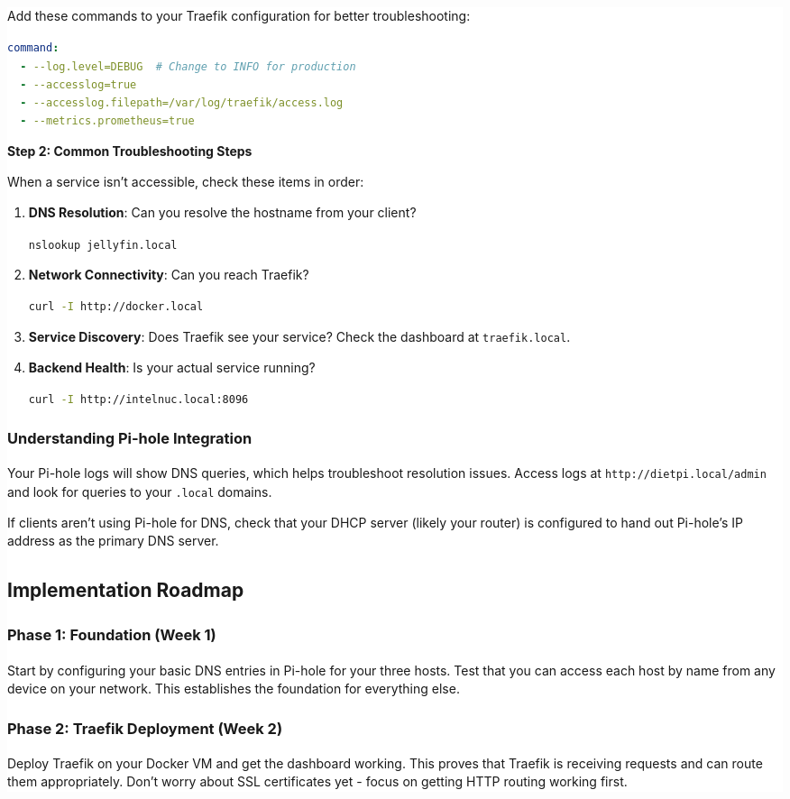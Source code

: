 Add these commands to your Traefik configuration for better troubleshooting:

```yaml
command:
  - --log.level=DEBUG  # Change to INFO for production
  - --accesslog=true
  - --accesslog.filepath=/var/log/traefik/access.log
  - --metrics.prometheus=true
```

**Step 2: Common Troubleshooting Steps**

When a service isn’t accessible, check these items in order:

1.  **DNS Resolution**: Can you resolve the hostname from your client?
    
    ```bash
    nslookup jellyfin.local
    ```
    
2.  **Network Connectivity**: Can you reach Traefik?
    
    ```bash
    curl -I http://docker.local
    ```
    
3.  **Service Discovery**: Does Traefik see your service? Check the dashboard at `traefik.local`.
    
4.  **Backend Health**: Is your actual service running?
    
    ```bash
    curl -I http://intelnuc.local:8096
    ```
    

### Understanding Pi-hole Integration

Your Pi-hole logs will show DNS queries, which helps troubleshoot resolution issues. Access logs at `http://dietpi.local/admin` and look for queries to your `.local` domains.

If clients aren’t using Pi-hole for DNS, check that your DHCP server (likely your router) is configured to hand out Pi-hole’s IP address as the primary DNS server.

## Implementation Roadmap

### Phase 1: Foundation (Week 1)

Start by configuring your basic DNS entries in Pi-hole for your three hosts. Test that you can access each host by name from any device on your network. This establishes the foundation for everything else.

### Phase 2: Traefik Deployment (Week 2)

Deploy Traefik on your Docker VM and get the dashboard working. This proves that Traefik is receiving requests and can route them appropriately. Don’t worry about SSL certificates yet - focus on getting HTTP routing working first.
